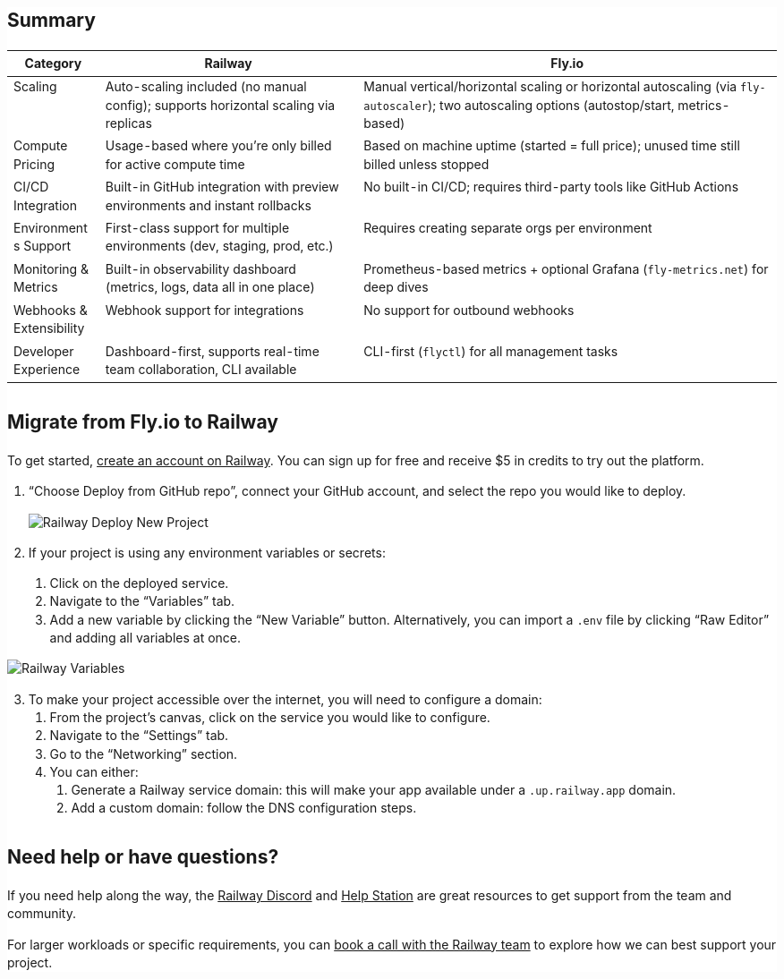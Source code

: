 
## Summary

| Category                 | Railway                                                                            | Fly.io                                                                                                                                       |
| ------------------------ | ---------------------------------------------------------------------------------- | -------------------------------------------------------------------------------------------------------------------------------------------- |
| Scaling                  | Auto-scaling included (no manual config); supports horizontal scaling via replicas | Manual vertical/horizontal scaling or horizontal autoscaling (via `fly-autoscaler`); two autoscaling options (autostop/start, metrics-based) |
| Compute Pricing          | Usage-based where you’re only billed for active compute time                       | Based on machine uptime (started = full price); unused time still billed unless stopped                                                      |
| CI/CD Integration        | Built-in GitHub integration with preview environments and instant rollbacks        | No built-in CI/CD; requires third-party tools like GitHub Actions                                                                            |
| Environments Support     | First-class support for multiple environments (dev, staging, prod, etc.)           | Requires creating separate orgs per environment                                                                                              |
| Monitoring & Metrics     | Built-in observability dashboard (metrics, logs, data all in one place)            | Prometheus-based metrics + optional Grafana (`fly-metrics.net`) for deep dives                                                               |
| Webhooks & Extensibility | Webhook support for integrations                                                   | No support for outbound webhooks                                                                                                             |
| Developer Experience     | Dashboard-first, supports real-time team collaboration, CLI available              | CLI-first (`flyctl`) for all management tasks                                                                                                |


## Migrate from Fly.io to Railway

To get started, [create an account on Railway](https://railway.com/new). You can sign up for free and receive $5 in credits to try out the platform.


1. “Choose Deploy from GitHub repo”, connect your GitHub account, and select the repo you would like to deploy.
    
    ![Railway Deploy New Project](https://res.cloudinary.com/railway/image/upload/v1753083710/docs/railway-new-project_tte4eb.png)
    

2. If your project is using any environment variables or secrets:
    1. Click on the deployed service.
    2. Navigate to the “Variables” tab.
    3. Add a new variable by clicking the “New Variable” button. Alternatively, you can import a `.env` file by clicking “Raw Editor” and adding all variables at once.
    

![Railway Variables](https://res.cloudinary.com/railway/image/upload/v1753083710/docs/railway-variables_iq3rgd.png)

3. To make your project accessible over the internet, you will need to configure a domain:
    1. From the project’s canvas, click on the service you would like to configure.
    2. Navigate to the “Settings” tab.
    3. Go to the “Networking” section.
    4. You can either:
        1. Generate a Railway service domain: this will make your app available under a `.up.railway.app` domain.
        2. Add a custom domain: follow the DNS configuration steps.


## Need help or have questions?

If you need help along the way, the [Railway Discord](http://discord.gg/railway) and [Help Station](https://station.railway.com/) are great resources to get support from the team and community.

For larger workloads or specific requirements, you can [book a call with the Railway team](https://cal.com/team/railway/work-with-railway) to explore how we can best support your project.
